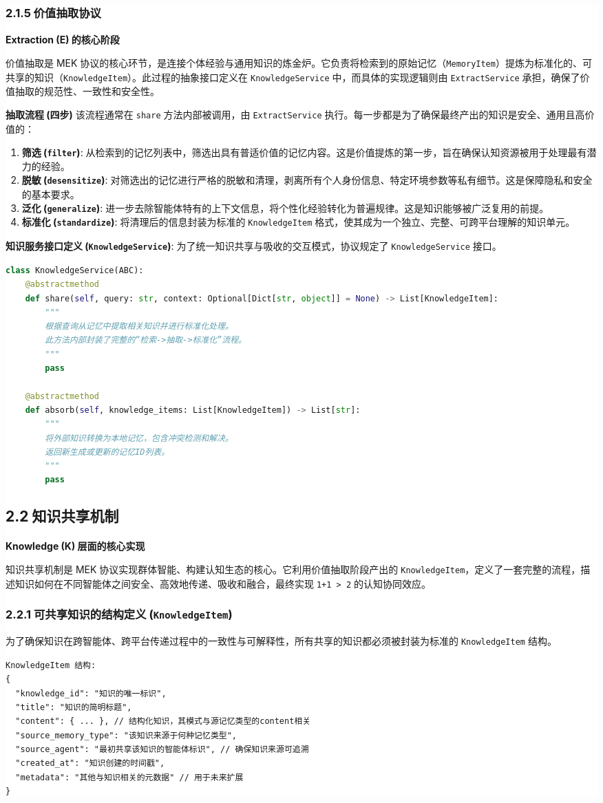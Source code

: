 ### 2.1.5 价值抽取协议

**Extraction (E) 的核心阶段**

价值抽取是 MEK 协议的核心环节，是连接个体经验与通用知识的炼金炉。它负责将检索到的原始记忆（`MemoryItem`）提炼为标准化的、可共享的知识（`KnowledgeItem`）。此过程的抽象接口定义在 `KnowledgeService` 中，而具体的实现逻辑则由 `ExtractService` 承担，确保了价值抽取的规范性、一致性和安全性。

**抽取流程 (四步)**
该流程通常在 `share` 方法内部被调用，由 `ExtractService` 执行。每一步都是为了确保最终产出的知识是安全、通用且高价值的：
1.  **筛选 (`filter`)**: 从检索到的记忆列表中，筛选出具有普适价值的记忆内容。这是价值提炼的第一步，旨在确保认知资源被用于处理最有潜力的经验。
2.  **脱敏 (`desensitize`)**: 对筛选出的记忆进行严格的脱敏和清理，剥离所有个人身份信息、特定环境参数等私有细节。这是保障隐私和安全的基本要求。
3.  **泛化 (`generalize`)**: 进一步去除智能体特有的上下文信息，将个性化经验转化为普遍规律。这是知识能够被广泛复用的前提。
4.  **标准化 (`standardize`)**: 将清理后的信息封装为标准的 `KnowledgeItem` 格式，使其成为一个独立、完整、可跨平台理解的知识单元。

**知识服务接口定义 (`KnowledgeService`)**:
为了统一知识共享与吸收的交互模式，协议规定了 `KnowledgeService` 接口。
```python
class KnowledgeService(ABC):
    @abstractmethod
    def share(self, query: str, context: Optional[Dict[str, object]] = None) -> List[KnowledgeItem]:
        """
        根据查询从记忆中提取相关知识并进行标准化处理。
        此方法内部封装了完整的“检索->抽取->标准化”流程。
        """
        pass

    @abstractmethod
    def absorb(self, knowledge_items: List[KnowledgeItem]) -> List[str]:
        """
        将外部知识转换为本地记忆，包含冲突检测和解决。
        返回新生成或更新的记忆ID列表。
        """
        pass
```

## 2.2 知识共享机制

**Knowledge (K) 层面的核心实现**

知识共享机制是 MEK 协议实现群体智能、构建认知生态的核心。它利用价值抽取阶段产出的 `KnowledgeItem`，定义了一套完整的流程，描述知识如何在不同智能体之间安全、高效地传递、吸收和融合，最终实现 `1+1 > 2` 的认知协同效应。

### 2.2.1 可共享知识的结构定义 (`KnowledgeItem`)

为了确保知识在跨智能体、跨平台传递过程中的一致性与可解释性，所有共享的知识都必须被封装为标准的 `KnowledgeItem` 结构。
```
KnowledgeItem 结构:
{
  "knowledge_id": "知识的唯一标识",
  "title": "知识的简明标题",
  "content": { ... }, // 结构化知识，其模式与源记忆类型的content相关
  "source_memory_type": "该知识来源于何种记忆类型",
  "source_agent": "最初共享该知识的智能体标识", // 确保知识来源可追溯
  "created_at": "知识创建的时间戳",
  "metadata": "其他与知识相关的元数据" // 用于未来扩展
}
```
